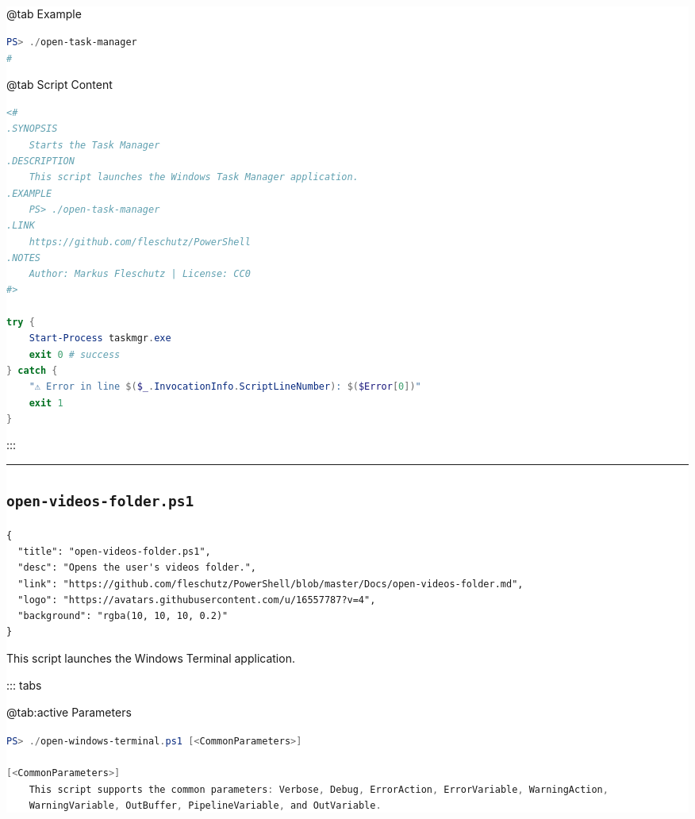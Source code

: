 @tab Example

```powershell
PS> ./open-task-manager
# 
```

@tab Script Content

```powershell
<#
.SYNOPSIS
	Starts the Task Manager
.DESCRIPTION
	This script launches the Windows Task Manager application.
.EXAMPLE
	PS> ./open-task-manager
.LINK
	https://github.com/fleschutz/PowerShell
.NOTES
	Author: Markus Fleschutz | License: CC0
#>

try {
	Start-Process taskmgr.exe
	exit 0 # success
} catch {
	"⚠️ Error in line $($_.InvocationInfo.ScriptLineNumber): $($Error[0])"
	exit 1
}
```

:::

---

## <VPIcon icon="iconfont icon-powershell"/>`open-videos-folder.ps1`

```component VPCard
{
  "title": "open-videos-folder.ps1",
  "desc": "Opens the user's videos folder.",
  "link": "https://github.com/fleschutz/PowerShell/blob/master/Docs/open-videos-folder.md",
  "logo": "https://avatars.githubusercontent.com/u/16557787?v=4",
  "background": "rgba(10, 10, 10, 0.2)"
}
```

This script launches the Windows Terminal application.

::: tabs

@tab:active Parameters

```powershell
PS> ./open-windows-terminal.ps1 [<CommonParameters>]

[<CommonParameters>]
    This script supports the common parameters: Verbose, Debug, ErrorAction, ErrorVariable, WarningAction, 
    WarningVariable, OutBuffer, PipelineVariable, and OutVariable.
```
